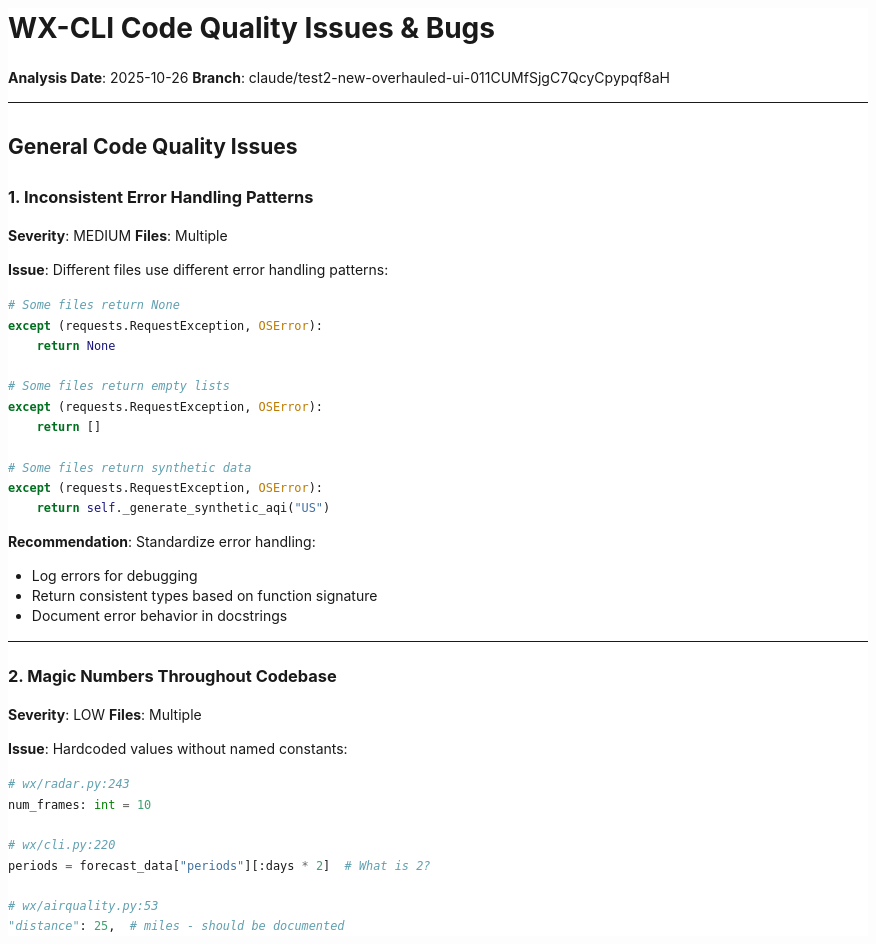 # WX-CLI Code Quality Issues & Bugs

**Analysis Date**: 2025-10-26
**Branch**: claude/test2-new-overhauled-ui-011CUMfSjgC7QcyCpypqf8aH

---

## General Code Quality Issues

### 1. Inconsistent Error Handling Patterns

**Severity**: MEDIUM
**Files**: Multiple

**Issue**:
Different files use different error handling patterns:

```python
# Some files return None
except (requests.RequestException, OSError):
    return None

# Some files return empty lists
except (requests.RequestException, OSError):
    return []

# Some files return synthetic data
except (requests.RequestException, OSError):
    return self._generate_synthetic_aqi("US")
```

**Recommendation**:
Standardize error handling:
- Log errors for debugging
- Return consistent types based on function signature
- Document error behavior in docstrings

---

### 2. Magic Numbers Throughout Codebase

**Severity**: LOW
**Files**: Multiple

**Issue**:
Hardcoded values without named constants:

```python
# wx/radar.py:243
num_frames: int = 10

# wx/cli.py:220
periods = forecast_data["periods"][:days * 2]  # What is 2?

# wx/airquality.py:53
"distance": 25,  # miles - should be documented
```
